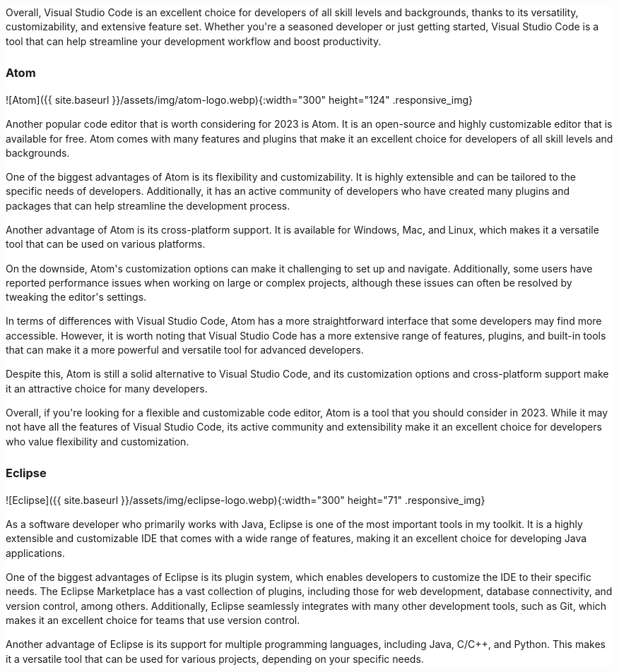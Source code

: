 Overall, Visual Studio Code is an excellent choice for developers of all skill levels and backgrounds, thanks to its versatility, customizability, and extensive feature set. Whether you're a seasoned developer or just getting started, Visual Studio Code is a tool that can help streamline your development workflow and boost productivity.

### Atom

![Atom]({{ site.baseurl }}/assets/img/atom-logo.webp){:width="300" height="124" .responsive_img}

Another popular code editor that is worth considering for 2023 is Atom. It is an open-source and highly customizable editor that is available for free. Atom comes with many features and plugins that make it an excellent choice for developers of all skill levels and backgrounds.

One of the biggest advantages of Atom is its flexibility and customizability. It is highly extensible and can be tailored to the specific needs of developers. Additionally, it has an active community of developers who have created many plugins and packages that can help streamline the development process.

Another advantage of Atom is its cross-platform support. It is available for Windows, Mac, and Linux, which makes it a versatile tool that can be used on various platforms.

On the downside, Atom's customization options can make it challenging to set up and navigate. Additionally, some users have reported performance issues when working on large or complex projects, although these issues can often be resolved by tweaking the editor's settings.

In terms of differences with Visual Studio Code, Atom has a more straightforward interface that some developers may find more accessible. However, it is worth noting that Visual Studio Code has a more extensive range of features, plugins, and built-in tools that can make it a more powerful and versatile tool for advanced developers.

Despite this, Atom is still a solid alternative to Visual Studio Code, and its customization options and cross-platform support make it an attractive choice for many developers.

Overall, if you're looking for a flexible and customizable code editor, Atom is a tool that you should consider in 2023. While it may not have all the features of Visual Studio Code, its active community and extensibility make it an excellent choice for developers who value flexibility and customization.

### Eclipse

![Eclipse]({{ site.baseurl }}/assets/img/eclipse-logo.webp){:width="300" height="71" .responsive_img}

As a software developer who primarily works with Java, Eclipse is one of the most important tools in my toolkit. It is a highly extensible and customizable IDE that comes with a wide range of features, making it an excellent choice for developing Java applications.

One of the biggest advantages of Eclipse is its plugin system, which enables developers to customize the IDE to their specific needs. The Eclipse Marketplace has a vast collection of plugins, including those for web development, database connectivity, and version control, among others. Additionally, Eclipse seamlessly integrates with many other development tools, such as Git, which makes it an excellent choice for teams that use version control.

Another advantage of Eclipse is its support for multiple programming languages, including Java, C/C++, and Python. This makes it a versatile tool that can be used for various projects, depending on your specific needs.
